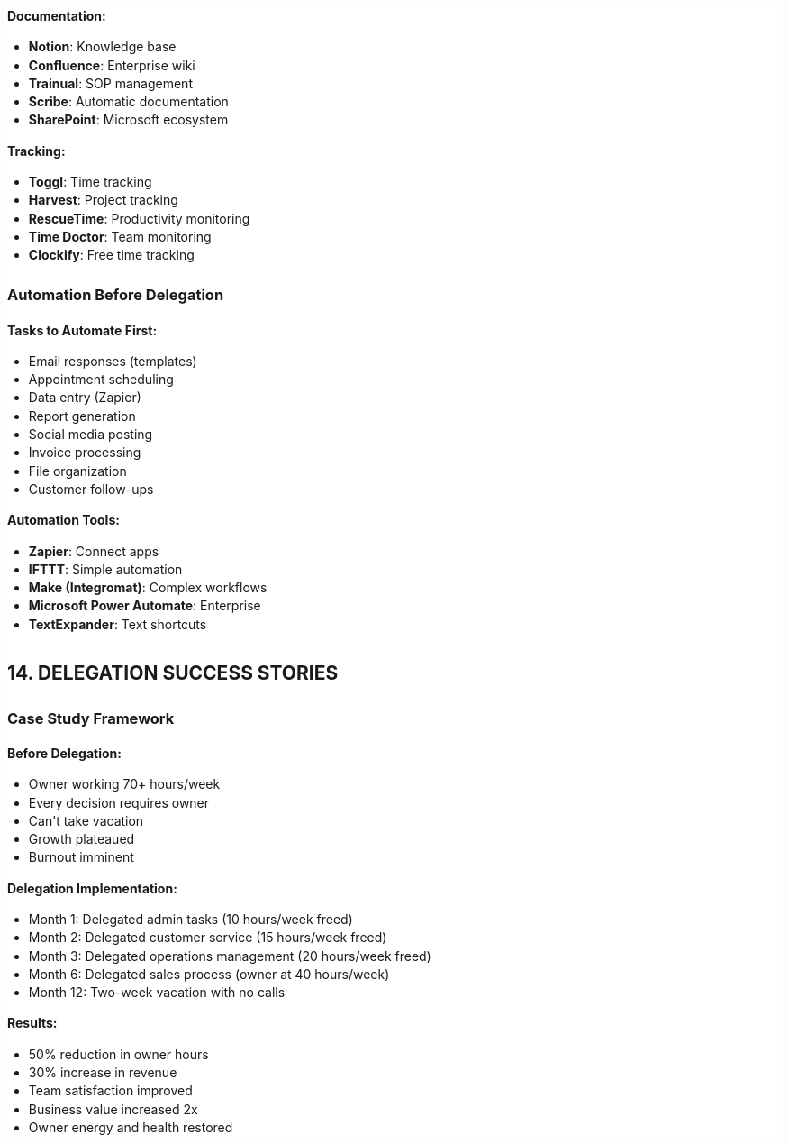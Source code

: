 **Documentation:**
- **Notion**: Knowledge base
- **Confluence**: Enterprise wiki
- **Trainual**: SOP management
- **Scribe**: Automatic documentation
- **SharePoint**: Microsoft ecosystem

**Tracking:**
- **Toggl**: Time tracking
- **Harvest**: Project tracking
- **RescueTime**: Productivity monitoring
- **Time Doctor**: Team monitoring
- **Clockify**: Free time tracking

### Automation Before Delegation

**Tasks to Automate First:**
- Email responses (templates)
- Appointment scheduling
- Data entry (Zapier)
- Report generation
- Social media posting
- Invoice processing
- File organization
- Customer follow-ups

**Automation Tools:**
- **Zapier**: Connect apps
- **IFTTT**: Simple automation
- **Make (Integromat)**: Complex workflows
- **Microsoft Power Automate**: Enterprise
- **TextExpander**: Text shortcuts

## 14. DELEGATION SUCCESS STORIES

### Case Study Framework

**Before Delegation:**
- Owner working 70+ hours/week
- Every decision requires owner
- Can't take vacation
- Growth plateaued
- Burnout imminent

**Delegation Implementation:**
- Month 1: Delegated admin tasks (10 hours/week freed)
- Month 2: Delegated customer service (15 hours/week freed)
- Month 3: Delegated operations management (20 hours/week freed)
- Month 6: Delegated sales process (owner at 40 hours/week)
- Month 12: Two-week vacation with no calls

**Results:**
- 50% reduction in owner hours
- 30% increase in revenue
- Team satisfaction improved
- Business value increased 2x
- Owner energy and health restored
